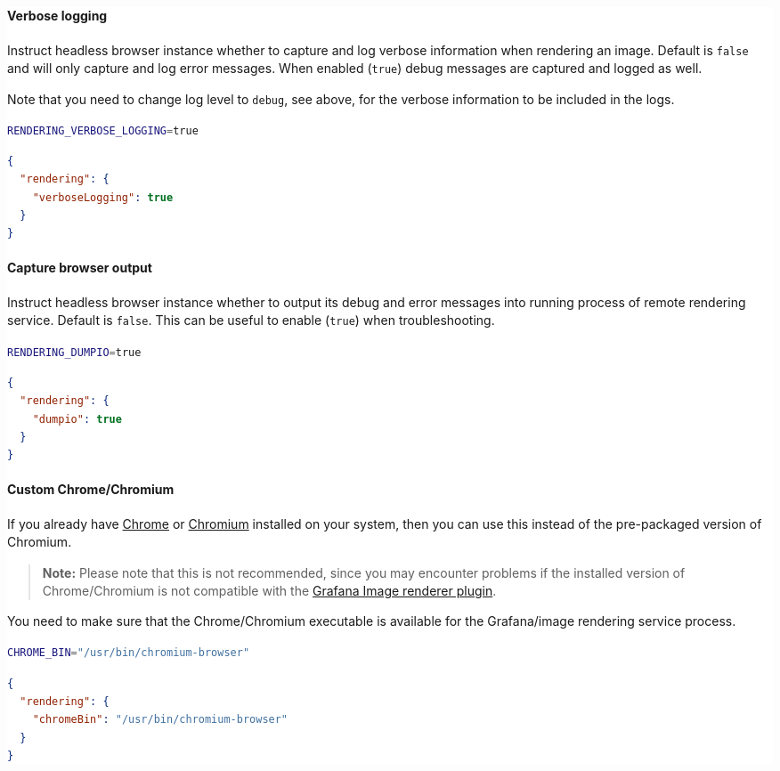 #### Verbose logging

Instruct headless browser instance whether to capture and log verbose information when rendering an image. Default is `false` and will only capture and log error messages. When enabled (`true`) debug messages are captured and logged as well.

Note that you need to change log level to `debug`, see above, for the verbose information to be included in the logs.

```bash
RENDERING_VERBOSE_LOGGING=true
```

```json
{
  "rendering": {
    "verboseLogging": true
  }
}
```

#### Capture browser output

Instruct headless browser instance whether to output its debug and error messages into running process of remote rendering service. Default is `false`.
This can be useful to enable (`true`) when troubleshooting.

```bash
RENDERING_DUMPIO=true
```

```json
{
  "rendering": {
    "dumpio": true
  }
}
```

#### Custom Chrome/Chromium

If you already have [Chrome](https://www.google.com/chrome/) or [Chromium](https://www.chromium.org/)
installed on your system, then you can use this instead of the pre-packaged version of Chromium.

> **Note:** Please note that this is not recommended, since you may encounter problems if the installed version of Chrome/Chromium is not compatible with the [Grafana Image renderer plugin](https://grafana.com/grafana/plugins/grafana-image-renderer).

You need to make sure that the Chrome/Chromium executable is available for the Grafana/image rendering service process.

```bash
CHROME_BIN="/usr/bin/chromium-browser"
```

```json
{
  "rendering": {
    "chromeBin": "/usr/bin/chromium-browser"
  }
}
```
